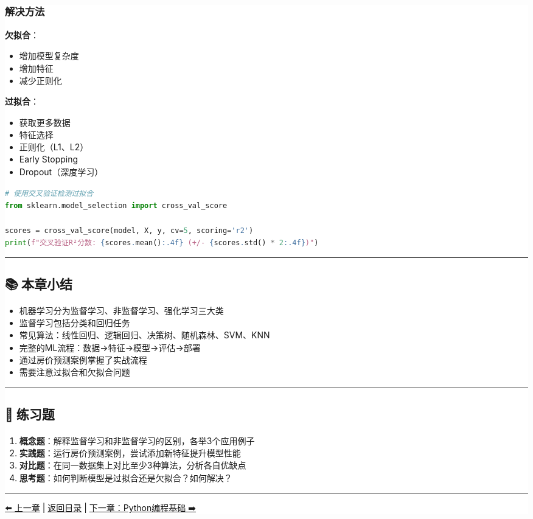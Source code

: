 ### 解决方法

**欠拟合**：
- 增加模型复杂度
- 增加特征
- 减少正则化

**过拟合**：
- 获取更多数据
- 特征选择
- 正则化（L1、L2）
- Early Stopping
- Dropout（深度学习）

```python
# 使用交叉验证检测过拟合
from sklearn.model_selection import cross_val_score

scores = cross_val_score(model, X, y, cv=5, scoring='r2')
print(f"交叉验证R²分数: {scores.mean():.4f} (+/- {scores.std() * 2:.4f})")
```

---

## 📚 本章小结

- 机器学习分为监督学习、非监督学习、强化学习三大类
- 监督学习包括分类和回归任务
- 常见算法：线性回归、逻辑回归、决策树、随机森林、SVM、KNN
- 完整的ML流程：数据→特征→模型→评估→部署
- 通过房价预测案例掌握了实战流程
- 需要注意过拟合和欠拟合问题

---

## 🎯 练习题

1. **概念题**：解释监督学习和非监督学习的区别，各举3个应用例子
2. **实践题**：运行房价预测案例，尝试添加新特征提升模型性能
3. **对比题**：在同一数据集上对比至少3种算法，分析各自优缺点
4. **思考题**：如何判断模型是过拟合还是欠拟合？如何解决？

---

[⬅️ 上一章](./01-AI基础概念.md) | [返回目录](../README.md) | [下一章：Python编程基础 ➡️](./03-Python编程基础.md)
